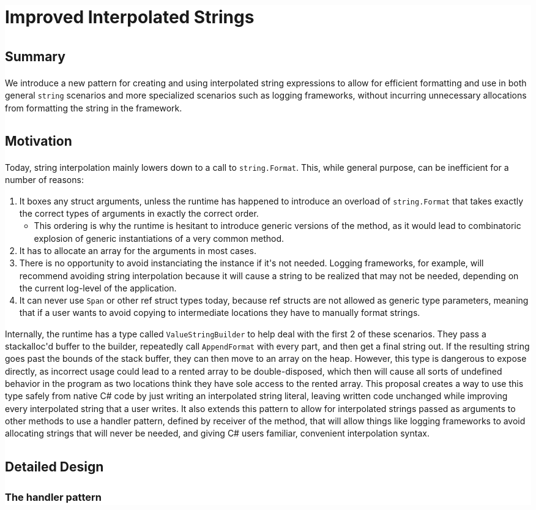 # Improved Interpolated Strings

## Summary

We introduce a new pattern for creating and using interpolated string expressions to allow for efficient formatting and use in both general `string` scenarios
and more specialized scenarios such as logging frameworks, without incurring unnecessary allocations from formatting the string in the framework.

## Motivation

Today, string interpolation mainly lowers down to a call to `string.Format`. This, while general purpose, can be inefficient for a number of reasons:

1. It boxes any struct arguments, unless the runtime has happened to introduce an overload of `string.Format` that takes exactly the correct types of arguments
in exactly the correct order.
    * This ordering is why the runtime is hesitant to introduce generic versions of the method, as it would lead to combinatoric explosion of generic instantiations
    of a very common method.
2. It has to allocate an array for the arguments in most cases.
3. There is no opportunity to avoid instanciating the instance if it's not needed. Logging frameworks, for example, will recommend avoiding string interpolation
because it will cause a string to be realized that may not be needed, depending on the current log-level of the application.
4. It can never use `Span` or other ref struct types today, because ref structs are not allowed as generic type parameters, meaning that if a user wants to avoid
copying to intermediate locations they have to manually format strings.

Internally, the runtime has a type called `ValueStringBuilder` to help deal with the first 2 of these scenarios. They pass a stackalloc'd buffer to the builder,
repeatedly call `AppendFormat` with every part, and then get a final string out. If the resulting string goes past the bounds of the stack buffer, they can then
move to an array on the heap. However, this type is dangerous to expose directly, as incorrect usage could lead to a rented array to be double-disposed, which
then will cause all sorts of undefined behavior in the program as two locations think they have sole access to the rented array. This proposal creates a way to
use this type safely from native C# code by just writing an interpolated string literal, leaving written code unchanged while improving every interpolated string
that a user writes. It also extends this pattern to allow for interpolated strings passed as arguments to other methods to use a handler pattern, defined by
receiver of the method, that will allow things like logging frameworks to avoid allocating strings that will never be needed, and giving C# users familiar,
convenient interpolation syntax.

## Detailed Design

### The handler pattern
